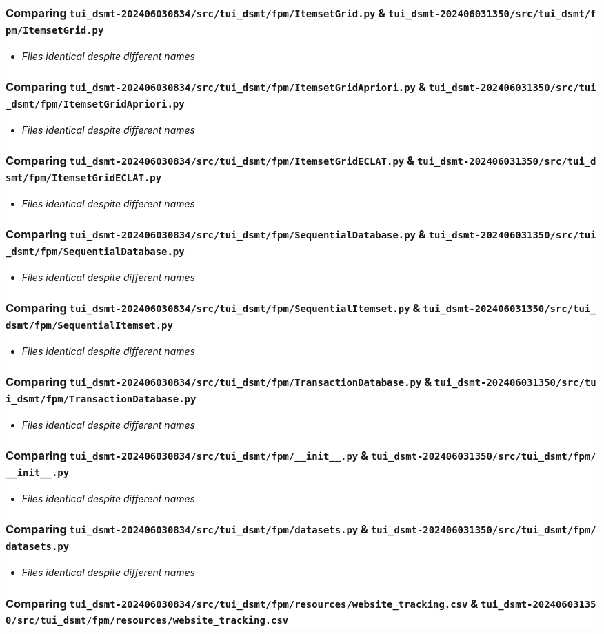 ### Comparing `tui_dsmt-202406030834/src/tui_dsmt/fpm/ItemsetGrid.py` & `tui_dsmt-202406031350/src/tui_dsmt/fpm/ItemsetGrid.py`

 * *Files identical despite different names*

### Comparing `tui_dsmt-202406030834/src/tui_dsmt/fpm/ItemsetGridApriori.py` & `tui_dsmt-202406031350/src/tui_dsmt/fpm/ItemsetGridApriori.py`

 * *Files identical despite different names*

### Comparing `tui_dsmt-202406030834/src/tui_dsmt/fpm/ItemsetGridECLAT.py` & `tui_dsmt-202406031350/src/tui_dsmt/fpm/ItemsetGridECLAT.py`

 * *Files identical despite different names*

### Comparing `tui_dsmt-202406030834/src/tui_dsmt/fpm/SequentialDatabase.py` & `tui_dsmt-202406031350/src/tui_dsmt/fpm/SequentialDatabase.py`

 * *Files identical despite different names*

### Comparing `tui_dsmt-202406030834/src/tui_dsmt/fpm/SequentialItemset.py` & `tui_dsmt-202406031350/src/tui_dsmt/fpm/SequentialItemset.py`

 * *Files identical despite different names*

### Comparing `tui_dsmt-202406030834/src/tui_dsmt/fpm/TransactionDatabase.py` & `tui_dsmt-202406031350/src/tui_dsmt/fpm/TransactionDatabase.py`

 * *Files identical despite different names*

### Comparing `tui_dsmt-202406030834/src/tui_dsmt/fpm/__init__.py` & `tui_dsmt-202406031350/src/tui_dsmt/fpm/__init__.py`

 * *Files identical despite different names*

### Comparing `tui_dsmt-202406030834/src/tui_dsmt/fpm/datasets.py` & `tui_dsmt-202406031350/src/tui_dsmt/fpm/datasets.py`

 * *Files identical despite different names*

### Comparing `tui_dsmt-202406030834/src/tui_dsmt/fpm/resources/website_tracking.csv` & `tui_dsmt-202406031350/src/tui_dsmt/fpm/resources/website_tracking.csv`
